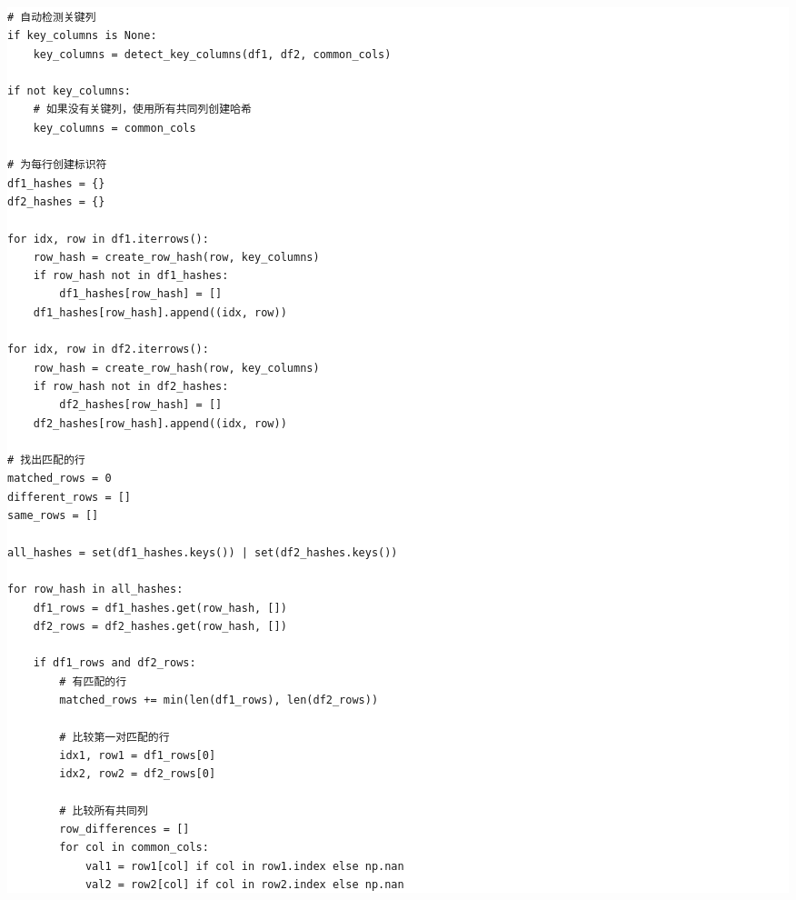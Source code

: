     # 自动检测关键列
    if key_columns is None:
        key_columns = detect_key_columns(df1, df2, common_cols)
    
    if not key_columns:
        # 如果没有关键列，使用所有共同列创建哈希
        key_columns = common_cols
    
    # 为每行创建标识符
    df1_hashes = {}
    df2_hashes = {}
    
    for idx, row in df1.iterrows():
        row_hash = create_row_hash(row, key_columns)
        if row_hash not in df1_hashes:
            df1_hashes[row_hash] = []
        df1_hashes[row_hash].append((idx, row))
    
    for idx, row in df2.iterrows():
        row_hash = create_row_hash(row, key_columns)
        if row_hash not in df2_hashes:
            df2_hashes[row_hash] = []
        df2_hashes[row_hash].append((idx, row))
    
    # 找出匹配的行
    matched_rows = 0
    different_rows = []
    same_rows = []
    
    all_hashes = set(df1_hashes.keys()) | set(df2_hashes.keys())
    
    for row_hash in all_hashes:
        df1_rows = df1_hashes.get(row_hash, [])
        df2_rows = df2_hashes.get(row_hash, [])
        
        if df1_rows and df2_rows:
            # 有匹配的行
            matched_rows += min(len(df1_rows), len(df2_rows))
            
            # 比较第一对匹配的行
            idx1, row1 = df1_rows[0]
            idx2, row2 = df2_rows[0]
            
            # 比较所有共同列
            row_differences = []
            for col in common_cols:
                val1 = row1[col] if col in row1.index else np.nan
                val2 = row2[col] if col in row2.index else np.nan
                